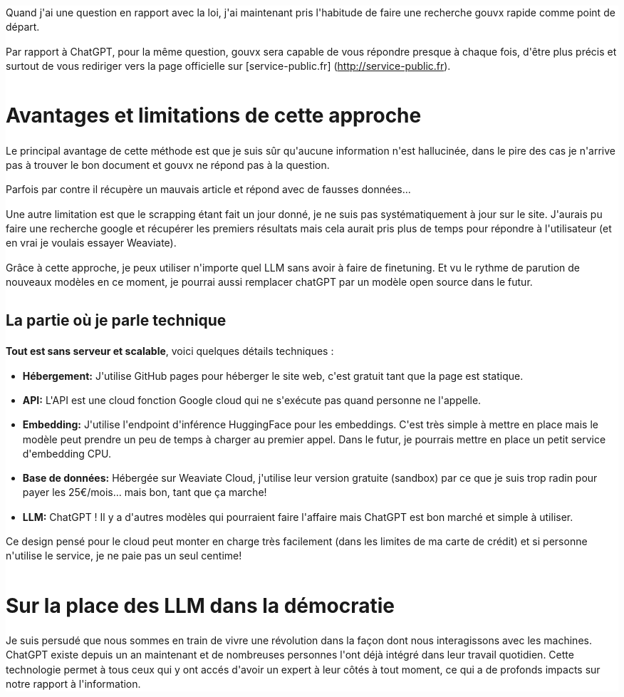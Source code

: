 Quand j'ai une question en rapport avec la loi, j'ai maintenant pris l'habitude de faire une recherche gouvx rapide comme point de départ.

Par rapport à ChatGPT, pour la même question, gouvx sera capable de vous répondre presque à chaque fois, d'être plus précis et surtout de vous rediriger vers la page officielle sur [service-public.fr] (http://service-public.fr).

# Avantages et limitations de cette approche

Le principal avantage de cette méthode est que je suis sûr qu'aucune information n'est hallucinée, dans le pire des cas je n'arrive pas à trouver le bon document et gouvx ne répond pas à la question.

Parfois par contre il récupère un mauvais article et répond avec de fausses données...

Une autre limitation est que le scrapping étant fait un jour donné, je ne suis pas systématiquement à jour sur le site. J'aurais pu faire une recherche google et récupérer les premiers résultats mais cela aurait pris plus de temps pour répondre à l'utilisateur (et en vrai je voulais essayer Weaviate).

Grâce à cette approche, je peux utiliser n'importe quel LLM sans avoir à faire de finetuning. Et vu le rythme de parution de nouveaux modèles en ce moment, je pourrai aussi remplacer chatGPT par un modèle open source dans le futur.  

## La partie où je parle technique

**Tout est sans serveur et scalable**, voici quelques détails techniques :

- **Hébergement:**
J'utilise GitHub pages pour héberger le site web, c'est gratuit tant que la page est statique.

- **API:**
L'API est une cloud fonction Google cloud qui ne s'exécute pas quand personne ne l'appelle.

- **Embedding:**
J'utilise l'endpoint d'inférence HuggingFace pour les embeddings. C'est très simple à mettre en place mais le modèle peut prendre un peu de temps à charger au premier appel. Dans le futur, je pourrais mettre en place un petit service d'embedding CPU.

- **Base de données:** Hébergée sur Weaviate Cloud, j'utilise leur version gratuite (sandbox) par ce que je suis trop radin pour payer les 25€/mois... mais bon, tant que ça marche!

- **LLM:** ChatGPT ! Il y a d'autres modèles qui pourraient faire l'affaire mais ChatGPT est bon marché et simple à utiliser.

Ce design pensé pour le cloud peut monter en charge très facilement (dans les limites de ma carte de crédit) et si personne n'utilise le service, je ne paie pas un seul centime!

# Sur la place des LLM dans la démocratie

Je suis persudé que nous sommes en train de vivre une révolution dans la façon dont nous interagissons avec les machines. ChatGPT existe depuis un an maintenant et de nombreuses personnes l'ont déjà intégré dans leur travail quotidien. Cette technologie permet à tous ceux qui y ont accés d'avoir un expert à leur côtés à tout moment, ce qui a de profonds impacts sur notre rapport à l'information.
